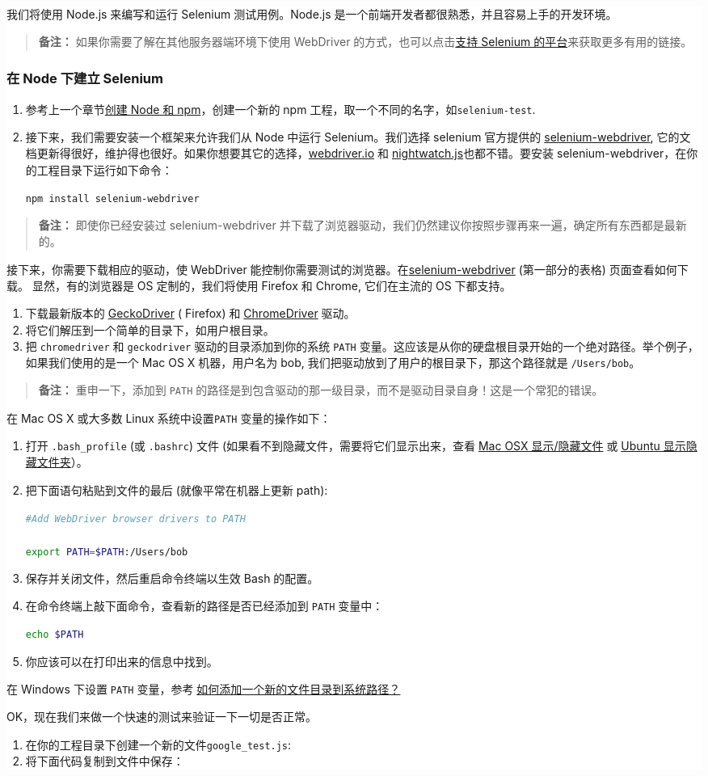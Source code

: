 我们将使用 Node.js 来编写和运行 Selenium 测试用例。Node.js 是一个前端开发者都很熟悉，并且容易上手的开发环境。

> **备注：** 如果你需要了解在其他服务器端环境下使用 WebDriver 的方式，也可以点击[支持 Selenium 的平台](http://www.seleniumhq.org/about/platforms.jsp)来获取更多有用的链接。

### 在 Node 下建立 Selenium

1. 参考上一个章节[创建 Node 和 npm](/zh-CN/docs/Learn/Tools_and_testing/Cross_browser_testing/Automated_testing#Setting_up_Node_and_npm)，创建一个新的 npm 工程，取一个不同的名字，如`selenium-test`.
2. 接下来，我们需要安装一个框架来允许我们从 Node 中运行 Selenium。我们选择 selenium 官方提供的 [selenium-webdriver](https://www.npmjs.com/package/selenium-webdriver), 它的文档更新得很好，维护得也很好。如果你想要其它的选择，[webdriver.io](http://webdriver.io/) 和 [nightwatch.js](http://nightwatchjs.org/)也都不错。要安装 selenium-webdriver，在你的工程目录下运行如下命令：

    ```bash
    npm install selenium-webdriver
    ```

> **备注：** 即使你已经安装过 selenium-webdriver 并下载了浏览器驱动，我们仍然建议你按照步骤再来一遍，确定所有东西都是最新的。

接下来，你需要下载相应的驱动，使 WebDriver 能控制你需要测试的浏览器。在[selenium-webdriver](https://www.npmjs.com/package/selenium-webdriver) (第一部分的表格) 页面查看如何下载。 显然，有的浏览器是 OS 定制的，我们将使用 Firefox 和 Chrome, 它们在主流的 OS 下都支持。

1. 下载最新版本的 [GeckoDriver](https://github.com/mozilla/geckodriver/releases/) ( Firefox) 和 [ChromeDriver](http://chromedriver.storage.googleapis.com/index.html) 驱动。
2. 将它们解压到一个简单的目录下，如用户根目录。
3. 把 `chromedriver` 和 `geckodriver` 驱动的目录添加到你的系统 `PATH` 变量。这应该是从你的硬盘根目录开始的一个绝对路径。举个例子，如果我们使用的是一个 Mac OS X 机器，用户名为 bob, 我们把驱动放到了用户的根目录下，那这个路径就是 `/Users/bob`。

> **备注：** 重申一下，添加到 `PATH` 的路径是到包含驱动的那一级目录，而不是驱动目录自身！这是一个常犯的错误。

在 Mac OS X 或大多数 Linux 系统中设置`PATH` 变量的操作如下：

1. 打开 `.bash_profile` (或 `.bashrc`) 文件 (如果看不到隐藏文件，需要将它们显示出来，查看 [Mac OSX 显示/隐藏文件](http://ianlunn.co.uk/articles/quickly-showhide-hidden-files-mac-os-x-mavericks/) 或 [Ubuntu 显示隐藏文件夹](http://askubuntu.com/questions/470837/how-to-show-hidden-folders-in-ubuntu-14-04)）。
2. 把下面语句粘贴到文件的最后 (就像平常在机器上更新 path):

    ```bash
    #Add WebDriver browser drivers to PATH

    export PATH=$PATH:/Users/bob
    ```

3. 保存并关闭文件，然后重启命令终端以生效 Bash 的配置。
4. 在命令终端上敲下面命令，查看新的路径是否已经添加到 `PATH` 变量中：

    ```bash
    echo $PATH
    ```

5. 你应该可以在打印出来的信息中找到。

在 Windows 下设置 `PATH` 变量，参考 [如何添加一个新的文件目录到系统路径？](http://windowsitpro.com/systems-management/how-can-i-add-new-folder-my-system-path)

OK，现在我们来做一个快速的测试来验证一下一切是否正常。

1. 在你的工程目录下创建一个新的文件`google_test.js`:
2. 将下面代码复制到文件中保存：
